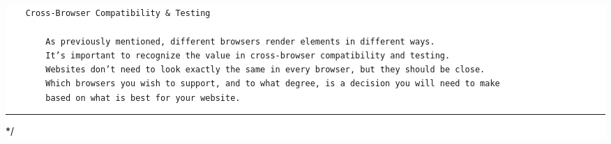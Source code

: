        Cross-Browser Compatibility & Testing

            As previously mentioned, different browsers render elements in different ways. 
            It’s important to recognize the value in cross-browser compatibility and testing. 
            Websites don’t need to look exactly the same in every browser, but they should be close. 
            Which browsers you wish to support, and to what degree, is a decision you will need to make 
            based on what is best for your website.

-----------------------------------------------------------------------







*/
